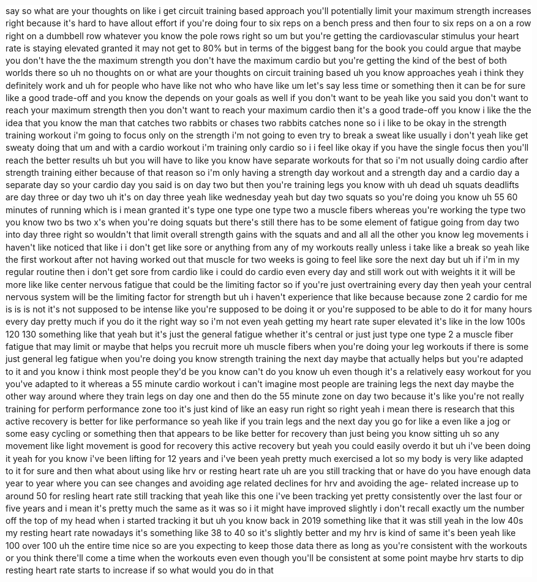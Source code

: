 say so what are your thoughts on like i get circuit training based approach you'll potentially limit your maximum strength increases right because it's hard to have allout effort if you're doing four to six reps on a bench press and then four to six reps on a on a row right on a dumbbell row whatever you know the pole rows right so um but you're getting the cardiovascular stimulus your heart rate is staying elevated granted it may not get to 80% but in terms of the biggest bang for the book you could argue that maybe you don't have the the maximum strength you don't have the maximum cardio but you're getting the kind of the best of both worlds there so uh no thoughts on or what are your thoughts on circuit training based uh you know approaches yeah i think they definitely work and uh for people who have like not who who have like um let's say less time or something then it can be for sure like a good trade-off and you know the depends on your goals as well if you don't want to be yeah like you said you don't want to reach your maximum strength then you don't want to reach your maximum cardio then it's a good trade-off you know i like the the idea that you know the man that catches two rabbits or chases two rabbits catches none so i i like to be okay in the strength training workout i'm going to focus only on the strength i'm not going to even try to break a sweat like usually i don't yeah like get sweaty doing that um and with a cardio workout i'm training only cardio so i i feel like okay if you have the single focus then you'll reach the better results uh but you will have to like you know have separate workouts for that so i'm not usually doing cardio after strength training either because of that reason so i'm only having a strength day workout and a strength day and a cardio day a separate day so your cardio day you said is on day two but then you're training legs you know with uh dead uh squats deadlifts are day three or day two uh it's on day three yeah like wednesday yeah but day two squats so you're doing you know uh 55 60 minutes of running which is i mean granted it's type one type one type two a muscle fibers whereas you're working the type two you know two bs two x's when you're doing squats but there's still there has to be some element of fatigue going from day two into day three right so wouldn't that limit overall strength gains with the squats and and all all the other you know leg movements i haven't like noticed that like i i don't get like sore or anything from any of my workouts really unless i take like a break so yeah like the first workout after not having worked out that muscle for two weeks is going to feel like sore the next day but uh if i'm in my regular routine then i don't get sore from cardio like i could do cardio even every day and still work out with weights it it will be more like like center nervous fatigue that could be the limiting factor so if you're just overtraining every day then yeah your central nervous system will be the limiting factor for strength but uh i haven't experience that like because because zone 2 cardio for me is is is not it's not supposed to be intense like you're supposed to be doing it or you're supposed to be able to do it for many hours every day pretty much if you do it the right way so i'm not even yeah getting my heart rate super elevated it's like in the low 100s 120 130 something like that yeah but it's just the general fatigue whether it's central or just just type one type 2 a muscle fiber fatigue that may limit or maybe that helps you recruit more uh muscle fibers when you're doing your leg workouts if there is some just general leg fatigue when you're doing you know strength training the next day maybe that actually helps but you're adapted to it and you know i think most people they'd be you know can't do you know uh even though it's a relatively easy workout for you you've adapted to it whereas a 55 minute cardio workout i can't imagine most people are training legs the next day maybe the other way around where they train legs on day one and then do the 55 minute zone on day two because it's like you're not really training for perform performance zone too it's just kind of like an easy run right so right yeah i mean there is research that this active recovery is better for like performance so yeah like if you train legs and the next day you go for like a even like a jog or some easy cycling or something then that appears to be like better for recovery than just being you know sitting uh so any movement like light movement is good for recovery this active recovery but yeah you could easily overdo it but uh i've been doing it yeah for you know i've been lifting for 12 years and i've been yeah pretty much exercised a lot so my body is very like adapted to it for sure and then what about using like hrv or resting heart rate uh are you still tracking that or have do you have enough data year to year where you can see changes and avoiding age related declines for hrv and avoiding the age- related increase up to around 50 for resling heart rate still tracking that yeah like this one i've been tracking yet pretty consistently over the last four or five years and i mean it's pretty much the same as it was so i it might have improved slightly i don't recall exactly um the number off the top of my head when i started tracking it but uh you know back in 2019 something like that it was still yeah in the low 40s my resting heart rate nowadays it's something like 38 to 40 so it's slightly better and my hrv is kind of same it's been yeah like 100 over 100 uh the entire time nice so are you expecting to keep those data there as long as you're consistent with the workouts or you think there'll come a time when the workouts even even though you'll be consistent at some point maybe hrv starts to dip resting heart rate starts to increase if so what would you do in that